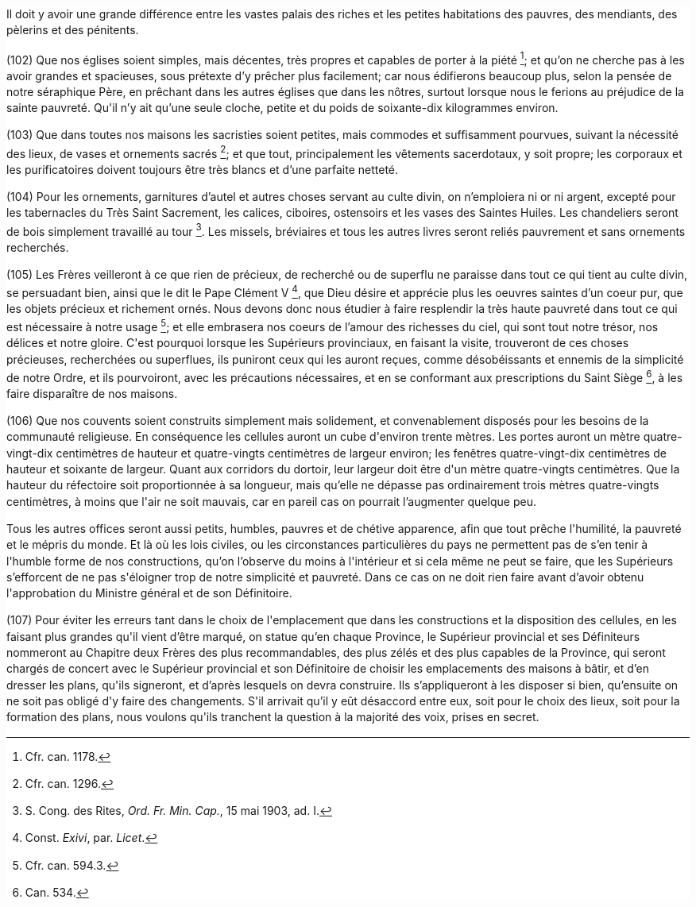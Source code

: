 Il doit y avoir une grande différence entre les vastes palais des riches et les petites habitations des pauvres, des mendiants, des pèlerins et des pénitents.  

[^6]: Clément V, Const. *Exivi*, par. *Licet*.

(102) Que nos églises soient simples, mais décentes, très propres et capables de porter à la piété [^7]; et qu’on ne cherche pas à les avoir grandes et spacieuses, sous prétexte d’y prêcher plus facilement; car nous édifierons beaucoup plus, selon la pensée de notre séraphique Père, en prêchant dans les autres églises que dans les nôtres, surtout lorsque nous le ferions au préjudice de la sainte pauvreté. Qu'il n’y ait qu’une seule cloche, petite et du poids de soixante-dix kilogrammes environ.

[^7]: Cfr. can. 1178.

(103) Que dans toutes nos maisons les sacristies soient petites, mais commodes et suffisamment pourvues, suivant la nécessité des lieux, de vases et ornements sacrés [^8]; et que tout, principalement les vêtements sacerdotaux, y soit propre; les corporaux et les purificatoires doivent toujours être très blancs et d’une parfaite netteté.

[^8]: Cfr. can. 1296.

(104) Pour les ornements, garnitures d’autel et autres choses servant au culte divin, on n’emploiera ni or ni argent, excepté pour les tabernacles du Très Saint Sacrement, les calices, ciboires, ostensoirs et les vases des Saintes Huiles. Les chandeliers seront de bois simplement travaillé au tour [^9]. Les missels, bréviaires et tous les autres livres seront reliés pauvrement et sans ornements recherchés.

[^9]: S. Cong. des Rites, *Ord. Fr. Min. Cap.*, 15 mai 1903, ad. I.

(105) Les Frères veilleront à ce que rien de précieux, de recherché ou de superflu ne paraisse dans tout ce qui tient au culte divin, se persuadant bien, ainsi que le dit le Pape Clément V [^10], que Dieu désire et apprécie plus les oeuvres saintes d’un coeur pur, que les objets précieux et richement ornés. Nous devons donc nous étudier à faire resplendir la très haute pauvreté dans tout ce qui est nécessaire à notre usage [^11]; et elle embrasera nos coeurs de l’amour des richesses du ciel, qui sont tout notre trésor, nos délices et notre gloire. C'est pourquoi lorsque les Supérieurs provinciaux, en faisant la visite, trouveront de ces choses précieuses, recherchées ou superflues, ils puniront ceux qui les auront reçues, comme désobéissants et ennemis de la simplicité de notre Ordre, et ils pourvoiront, avec les précautions nécessaires, et en se conformant aux prescriptions du Saint Siège [^12], à les faire disparaître de nos maisons.

[^10]: Const. *Exivi*, par. *Licet*.
[^11]: Cfr. can. 594.3.
[^12]: Can. 534.

(106) Que nos couvents soient construits simplement mais solidement, et convenablement disposés pour les besoins de la communauté religieuse. En conséquence les cellules auront un cube d'environ trente mètres. Les portes auront un mètre quatre-vingt-dix centimètres de hauteur et quatre-vingts centimètres de largeur environ; les fenêtres quatre-vingt-dix centimètres de hauteur et soixante de largeur. Quant aux corridors du dortoir, leur largeur doit être d'un mètre quatre-vingts centimètres. Que la hauteur du réfectoire soit proportionnée à sa longueur, mais qu’elle ne dépasse pas ordinairement trois mètres quatre-vingts centimètres, à moins que l'air ne soit mauvais, car en pareil cas on pourrait l’augmenter quelque peu. 

Tous les autres offices seront aussi petits, humbles, pauvres et de chétive apparence, afin que tout prêche l'humilité, la pauvreté et le mépris du monde. Et là où les lois civiles, ou les circonstances particulières du pays ne permettent pas de s’en tenir à l'humble forme de nos constructions, qu’on l’observe du moins à l'intérieur et si cela même ne peut se faire, que les Supérieurs s’efforcent de ne pas s'éloigner trop de notre simplicité et pauvreté. Dans ce cas on ne doit rien faire avant d’avoir obtenu l'approbation du Ministre général et de son Définitoire.

(107) Pour éviter les erreurs tant dans le choix de l'emplacement que dans les constructions et la disposition des cellules, en les faisant plus grandes qu'il vient d’être marqué, on statue qu’en chaque Province, le Supérieur provincial et ses Définiteurs nommeront au Chapitre deux Frères des plus recommandables, des plus zélés et des plus capables de la Province, qui seront chargés de concert avec le Supérieur provincial et son Définitoire de choisir les emplacements des maisons à bâtir, et d’en dresser les plans, qu'ils signeront, et d’après lesquels on devra construire. Ils s’appliqueront à les disposer si bien, qu’ensuite on ne soit pas obligé d'y faire des changements. S'il arrivait qu’il y eût désaccord entre eux, soit pour le choix des lieux, soit pour la formation des plans, nous voulons qu'ils tranchent la question à la majorité des voix, prises en secret.


[^1]: Luc 2:7.
[^2]: Luc 9:58.
[^3]: Nicolas II, Const. *Exiit*, par. *Porro*.
[^4]: Cfr. can. 497.1,2, 1162.4.
[^5]: Cfr. can. 498.
[^13]: Clément V, Const. *Exivi*, par. *Porro*.
[^14]: Mat. 11:12.
[^15]: Can. 594.1.
[^16]: Pie X, *Normae a Superioribus servandae*, 21 mai 1908, IX.
[^17]: Can. 537.
[^18]: Cfr. can. 2389.
[^19]: Osée 4:8.
[^20]: *Liber Conformit.*, fruct. XII, XVI, XIX.